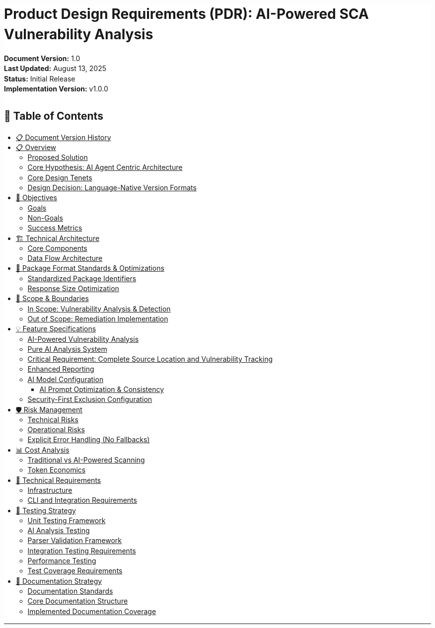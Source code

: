 # Product Design Requirements (PDR): AI-Powered SCA Vulnerability Analysis

**Document Version:** 1.0  
**Last Updated:** August 13, 2025  
**Status:** Initial Release  
**Implementation Version:** v1.0.0

## 📖 Table of Contents

- [📋 Document Version History](#-document-version-history)
- [📋 Overview](#-overview)
  - [Proposed Solution](#proposed-solution)
  - [Core Hypothesis: AI Agent Centric Architecture](#core-hypothesis-ai-agent-centric-architecture)
  - [Core Design Tenets](#core-design-tenets)
  - [Design Decision: Language-Native Version Formats](#design-decision-language-native-version-formats)
- [🎯 Objectives](#-objectives)
  - [Goals](#goals)
  - [Non-Goals](#non-goals)
  - [Success Metrics](#success-metrics)
- [🏗️ Technical Architecture](#️-technical-architecture)
  - [Core Components](#core-components)
  - [Data Flow Architecture](#data-flow-architecture)
- [📏 Package Format Standards & Optimizations](#-package-format-standards--optimizations)
  - [Standardized Package Identifiers](#standardized-package-identifiers)
  - [Response Size Optimization](#response-size-optimization)
- [🎯 Scope & Boundaries](#-scope--boundaries)
  - [In Scope: Vulnerability Analysis & Detection](#in-scope-vulnerability-analysis--detection)
  - [Out of Scope: Remediation Implementation](#out-of-scope-remediation-implementation)
- [💡 Feature Specifications](#-feature-specifications)
  - [AI-Powered Vulnerability Analysis](#ai-powered-vulnerability-analysis)
  - [Pure AI Analysis System](#pure-ai-analysis-system)
  - [Critical Requirement: Complete Source Location and Vulnerability Tracking](#critical-requirement-complete-source-location-and-vulnerability-tracking)
  - [Enhanced Reporting](#enhanced-reporting)
  - [AI Model Configuration](#ai-model-configuration)
    - [AI Prompt Optimization & Consistency](#ai-prompt-optimization--consistency)
  - [Security-First Exclusion Configuration](#security-first-exclusion-configuration)
- [🛡️ Risk Management](#️-risk-management)
  - [Technical Risks](#technical-risks)
  - [Operational Risks](#operational-risks)
  - [Explicit Error Handling (No Fallbacks)](#explicit-error-handling-no-fallbacks)
- [📊 Cost Analysis](#-cost-analysis)
  - [Traditional vs AI-Powered Scanning](#traditional-vs-ai-powered-scanning)
  - [Token Economics](#token-economics)
- [🔧 Technical Requirements](#-technical-requirements)
  - [Infrastructure](#infrastructure)
  - [CLI and Integration Requirements](#cli-and-integration-requirements)
- [🧪 Testing Strategy](#-testing-strategy)
  - [Unit Testing Framework](#unit-testing-framework)
  - [AI Analysis Testing](#ai-analysis-testing)
  - [Parser Validation Framework](#parser-validation-framework)
  - [Integration Testing Requirements](#integration-testing-requirements)
  - [Performance Testing](#performance-testing)
  - [Test Coverage Requirements](#test-coverage-requirements)
- [📖 Documentation Strategy](#-documentation-strategy)
  - [Documentation Standards](#documentation-standards)
  - [Core Documentation Structure](#core-documentation-structure)
  - [Implemented Documentation Coverage](#implemented-documentation-coverage)

---
